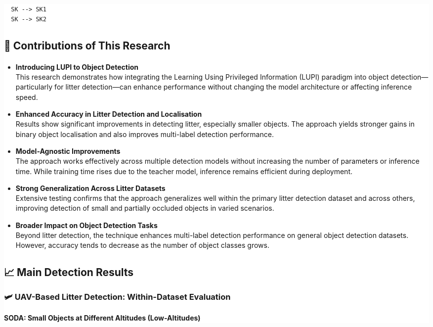```mermaid
  SK --> SK1
  SK --> SK2

```

## 🎯 Contributions of This Research

- **Introducing LUPI to Object Detection**  
  This research demonstrates how integrating the Learning Using Privileged Information (LUPI) paradigm into object detection—particularly for litter detection—can enhance performance without changing the model architecture or affecting inference speed.

- **Enhanced Accuracy in Litter Detection and Localisation**  
  Results show significant improvements in detecting litter, especially smaller objects. The approach yields stronger gains in binary object localisation and also improves multi-label detection performance.

- **Model-Agnostic Improvements**  
  The approach works effectively across multiple detection models without increasing the number of parameters or inference time. While training time rises due to the teacher model, inference remains efficient during deployment.

- **Strong Generalization Across Litter Datasets**  
  Extensive testing confirms that the approach generalizes well within the primary litter detection dataset and across others, improving detection of small and partially occluded objects in varied scenarios.

- **Broader Impact on Object Detection Tasks**  
  Beyond litter detection, the technique enhances multi-label detection performance on general object detection datasets. However, accuracy tends to decrease as the number of object classes grows.



## 📈 Main Detection Results

### 🛩️ UAV-Based Litter Detection: Within-Dataset Evaluation



<h4>SODA: Small Objects at Different Altitudes (Low-Altitudes)</h4>


<p align='center'>